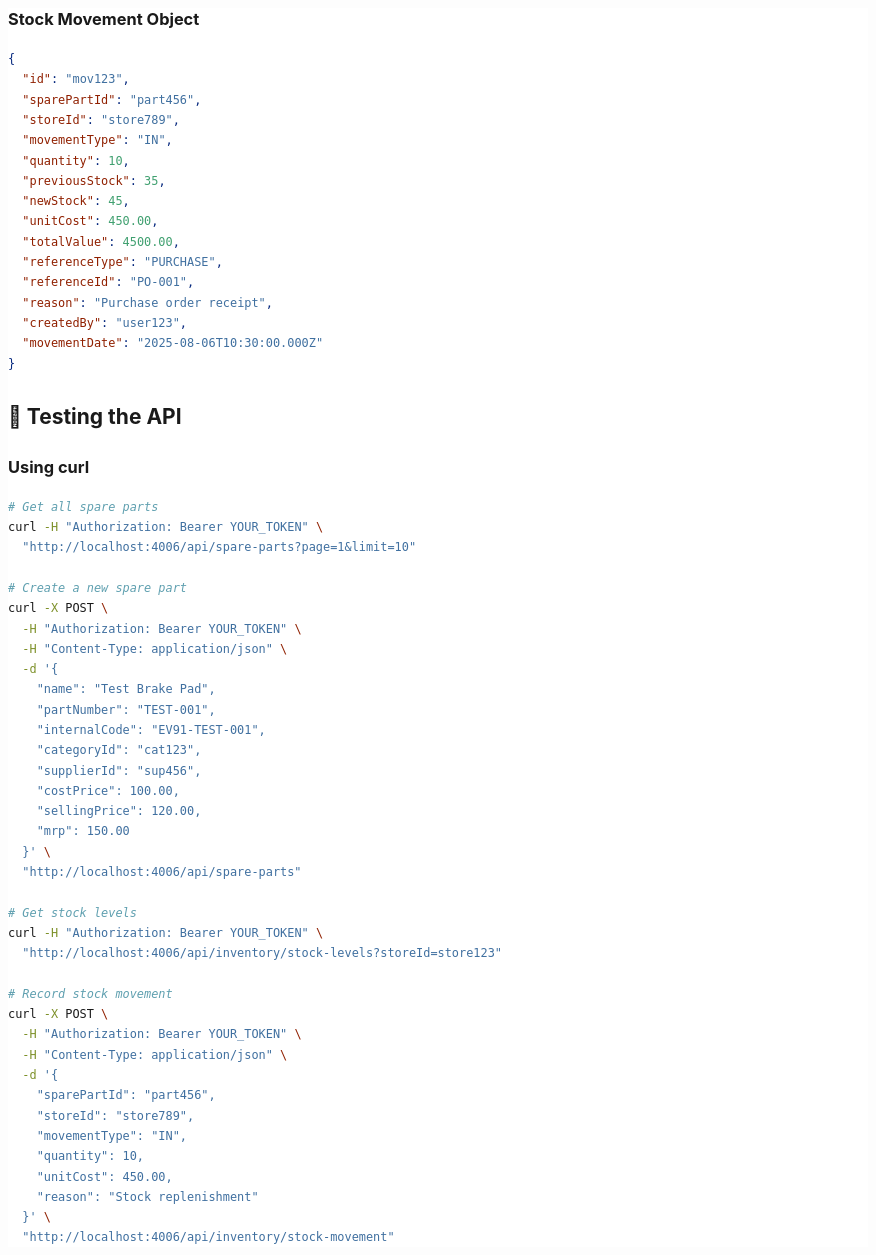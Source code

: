 
### Stock Movement Object

```json
{
  "id": "mov123",
  "sparePartId": "part456",
  "storeId": "store789",
  "movementType": "IN",
  "quantity": 10,
  "previousStock": 35,
  "newStock": 45,
  "unitCost": 450.00,
  "totalValue": 4500.00,
  "referenceType": "PURCHASE",
  "referenceId": "PO-001",
  "reason": "Purchase order receipt",
  "createdBy": "user123",
  "movementDate": "2025-08-06T10:30:00.000Z"
}
```

## 🧪 Testing the API

### Using curl

```bash
# Get all spare parts
curl -H "Authorization: Bearer YOUR_TOKEN" \
  "http://localhost:4006/api/spare-parts?page=1&limit=10"

# Create a new spare part
curl -X POST \
  -H "Authorization: Bearer YOUR_TOKEN" \
  -H "Content-Type: application/json" \
  -d '{
    "name": "Test Brake Pad",
    "partNumber": "TEST-001",
    "internalCode": "EV91-TEST-001",
    "categoryId": "cat123",
    "supplierId": "sup456",
    "costPrice": 100.00,
    "sellingPrice": 120.00,
    "mrp": 150.00
  }' \
  "http://localhost:4006/api/spare-parts"

# Get stock levels
curl -H "Authorization: Bearer YOUR_TOKEN" \
  "http://localhost:4006/api/inventory/stock-levels?storeId=store123"

# Record stock movement
curl -X POST \
  -H "Authorization: Bearer YOUR_TOKEN" \
  -H "Content-Type: application/json" \
  -d '{
    "sparePartId": "part456",
    "storeId": "store789",
    "movementType": "IN",
    "quantity": 10,
    "unitCost": 450.00,
    "reason": "Stock replenishment"
  }' \
  "http://localhost:4006/api/inventory/stock-movement"
```
